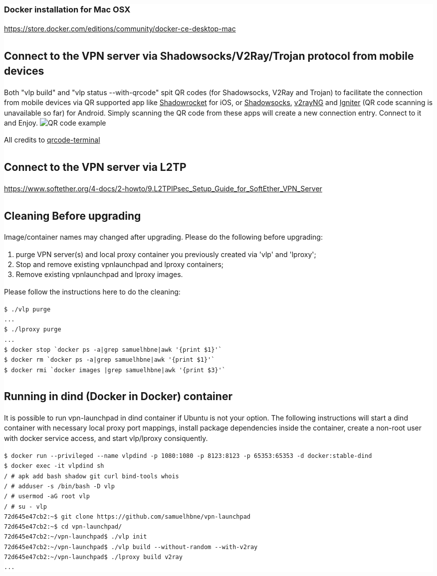 ### Docker installation for Mac OSX

<https://store.docker.com/editions/community/docker-ce-desktop-mac>

## Connect to the VPN server via Shadowsocks/V2Ray/Trojan protocol from mobile devices

Both "vlp build" and "vlp status --with-qrcode" spit QR codes (for Shadowsocks, V2Ray and Trojan) to facilitate the connection from mobile devices via QR supported app like [Shadowrocket](https://itunes.apple.com/au/app/shadowrocket/id932747118) for iOS, or [Shadowsocks](https://github.com/shadowsocks/shadowsocks-android/releases), [v2rayNG](https://play.google.com/store/apps/details?id=com.v2ray.ang) and [Igniter](https://github.com/trojan-gfw/igniter/releases) (QR code scanning is unavailable so far) for Android. Simply scanning the QR code from these apps will create a new connection entry. Connect to it and Enjoy.
![QR code example](https://github.com/samuelhbne/vpn-launchpad/blob/master/images/qr.png)

All credits to [qrcode-terminal](https://www.npmjs.com/package/qrcode-terminal)

## Connect to the VPN server via L2TP

<https://www.softether.org/4-docs/2-howto/9.L2TPIPsec_Setup_Guide_for_SoftEther_VPN_Server>

## Cleaning Before upgrading

Image/container names may changed after upgrading. Please do the following before upgrading:

1. purge VPN server(s) and local proxy container you previously created via 'vlp' and 'lproxy';
2. Stop and remove existing vpnlaunchpad and lproxy containers;
3. Remove existing vpnlaunchpad and lproxy images.

Please follow the instructions here to do the cleaning:

```console
$ ./vlp purge
...
$ ./lproxy purge
...
$ docker stop `docker ps -a|grep samuelhbne|awk '{print $1}'`
$ docker rm `docker ps -a|grep samuelhbne|awk '{print $1}'`
$ docker rmi `docker images |grep samuelhbne|awk '{print $3}'`
```

## Running in dind (Docker in Docker) container

It is possible to run vpn-launchpad in dind container if Ubuntu is not your option. The following instructions will start a dind container with necessary local proxy port mappings, install package dependencies inside the container, create a non-root user with docker service access, and start vlp/lproxy consiquently.

```console
$ docker run --privileged --name vlpdind -p 1080:1080 -p 8123:8123 -p 65353:65353 -d docker:stable-dind
$ docker exec -it vlpdind sh
/ # apk add bash shadow git curl bind-tools whois
/ # adduser -s /bin/bash -D vlp
/ # usermod -aG root vlp
/ # su - vlp
72d645e47cb2:~$ git clone https://github.com/samuelhbne/vpn-launchpad
72d645e47cb2:~$ cd vpn-launchpad/
72d645e47cb2:~/vpn-launchpad$ ./vlp init
72d645e47cb2:~/vpn-launchpad$ ./vlp build --without-random --with-v2ray
72d645e47cb2:~/vpn-launchpad$ ./lproxy build v2ray
...
```
